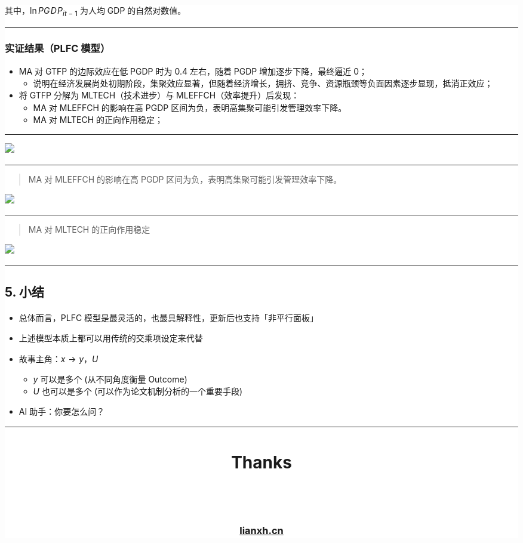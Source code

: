 其中，$\ln PG\!D\!P_{it-1}$ 为人均 GDP 的自然对数值。 

--- - --

### 实证结果（PLFC 模型）

- MA 对 GTFP 的边际效应在低 PGDP 时为 0.4 左右，随着 PGDP 增加逐步下降，最终逼近 0；
  - 说明在经济发展尚处初期阶段，集聚效应显著，但随着经济增长，拥挤、竞争、资源瓶颈等负面因素逐步显现，抵消正效应；
- 将 GTFP 分解为 MLTECH（技术进步）与 MLEFFCH（效率提升）后发现：
  - MA 对 MLEFFCH 的影响在高 PGDP 区间为负，表明高集聚可能引发管理效率下降。
  - MA 对 MLTECH 的正向作用稳定；


--- - --

![](https://fig-lianxh.oss-cn-shenzhen.aliyuncs.com/20250501134828.png)

--- - --

> MA 对 MLEFFCH 的影响在高 PGDP 区间为负，表明高集聚可能引发管理效率下降。

![](https://fig-lianxh.oss-cn-shenzhen.aliyuncs.com/20250501134846.png)

--- - --

> MA 对 MLTECH 的正向作用稳定

![](https://fig-lianxh.oss-cn-shenzhen.aliyuncs.com/20250501134922.png)

--- - --


## 5. 小结

- 总体而言，PLFC 模型是最灵活的，也最具解释性，更新后也支持「非平行面板」

- 上述模型本质上都可以用传统的交乘项设定来代替

- 故事主角：$x \to y$，$U$
  - $y$ 可以是多个 (从不同角度衡量 Outcome)
  - $U$ 也可以是多个 (可以作为论文机制分析的一个重要手段)

- AI 助手：你要怎么问？


--- - --


<center>

# Thanks

<br>
<br>

### [lianxh.cn](https://www.lianxh.cn)